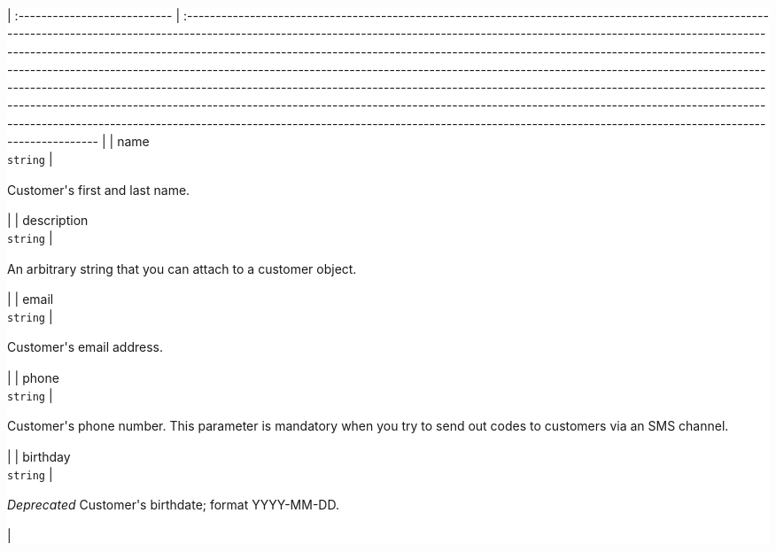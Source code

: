 | :--------------------------- | :---------------------------------------------------------------------------------------------------------------------------------------------------------------------------------------------------------------------------------------------------------------------------------------------------------------------------------------------------------------------------------------------------------------------------------------------------------------------------------------------------------------------------------------------------------------------------------------------------------------------------------------------------------------------------------------------------------------------------------------------------------------------------------------------------------------------------------------------------------------------------------------------------------------------------------------------------- |
| name</br>`string`            | <p>Customer's first and last name.</p>                                                                                                                                                                                                                                                                                                                                                                                                                                                                                                                                                                                                                                                                                                                                                                                                                                                                                                                |
| description</br>`string`     | <p>An arbitrary string that you can attach to a customer object.</p>                                                                                                                                                                                                                                                                                                                                                                                                                                                                                                                                                                                                                                                                                                                                                                                                                                                                                  |
| email</br>`string`           | <p>Customer's email address.</p>                                                                                                                                                                                                                                                                                                                                                                                                                                                                                                                                                                                                                                                                                                                                                                                                                                                                                                                      |
| phone</br>`string`           | <p>Customer's phone number. This parameter is mandatory when you try to send out codes to customers via an SMS channel.</p>                                                                                                                                                                                                                                                                                                                                                                                                                                                                                                                                                                                                                                                                                                                                                                                                                           |
| birthday</br>`string`        | <p><em>Deprecated</em> Customer's birthdate; format YYYY-MM-DD.</p>                                                                                                                                                                                                                                                                                                                                                                                                                                                                                                                                                                                                                                                                                                                                                                                                                                                                                   |